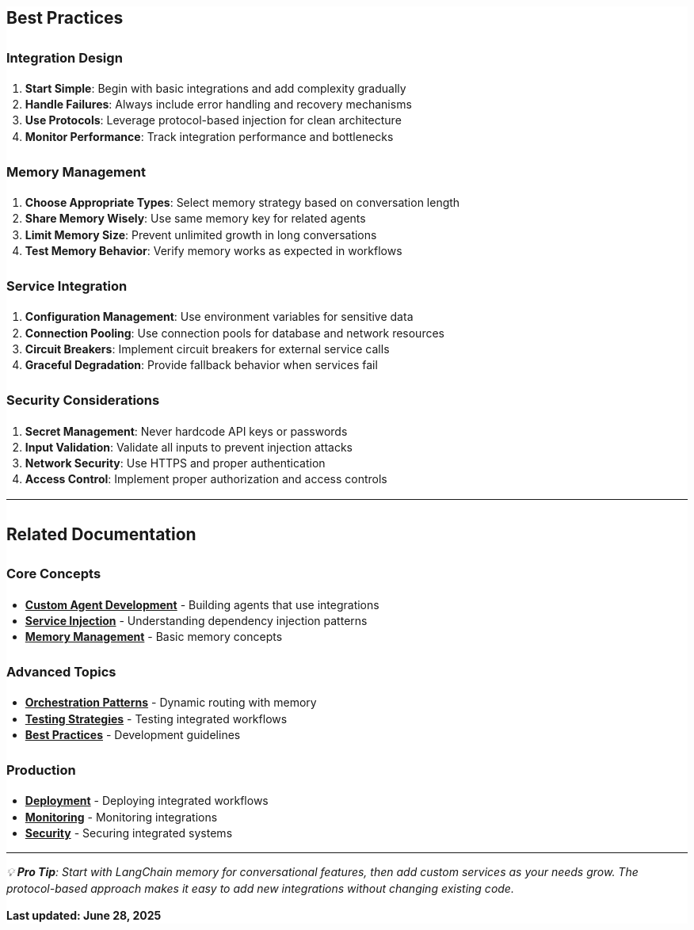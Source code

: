 
## Best Practices

### Integration Design

1. **Start Simple**: Begin with basic integrations and add complexity gradually
2. **Handle Failures**: Always include error handling and recovery mechanisms
3. **Use Protocols**: Leverage protocol-based injection for clean architecture
4. **Monitor Performance**: Track integration performance and bottlenecks

### Memory Management

1. **Choose Appropriate Types**: Select memory strategy based on conversation length
2. **Share Memory Wisely**: Use same memory key for related agents
3. **Limit Memory Size**: Prevent unlimited growth in long conversations
4. **Test Memory Behavior**: Verify memory works as expected in workflows

### Service Integration

1. **Configuration Management**: Use environment variables for sensitive data
2. **Connection Pooling**: Use connection pools for database and network resources
3. **Circuit Breakers**: Implement circuit breakers for external service calls
4. **Graceful Degradation**: Provide fallback behavior when services fail

### Security Considerations

1. **Secret Management**: Never hardcode API keys or passwords
2. **Input Validation**: Validate all inputs to prevent injection attacks
3. **Network Security**: Use HTTPS and proper authentication
4. **Access Control**: Implement proper authorization and access controls

---

## Related Documentation

### **Core Concepts**
- **[Custom Agent Development](/docs/reference/agents/custom-agents)** - Building agents that use integrations
- **[Service Injection](/docs/contributing/service-injection)** - Understanding dependency injection patterns
- **[Memory Management](/docs/guides/development/agent-memory/memory-management)** - Basic memory concepts

### **Advanced Topics**
- **[Orchestration Patterns](guides/learning/04-orchestration)** - Dynamic routing with memory
- **[Testing Strategies](./testing)** - Testing integrated workflows
- **[Best Practices](./best-practices)** - Development guidelines

### **Production**
- **[Deployment](/docs/deployment)** - Deploying integrated workflows
- **[Monitoring](/docs/deployment)** - Monitoring integrations
- **[Security](/docs/deployment)** - Securing integrated systems

---

*💡 **Pro Tip**: Start with LangChain memory for conversational features, then add custom services as your needs grow. The protocol-based approach makes it easy to add new integrations without changing existing code.*

**Last updated: June 28, 2025**
